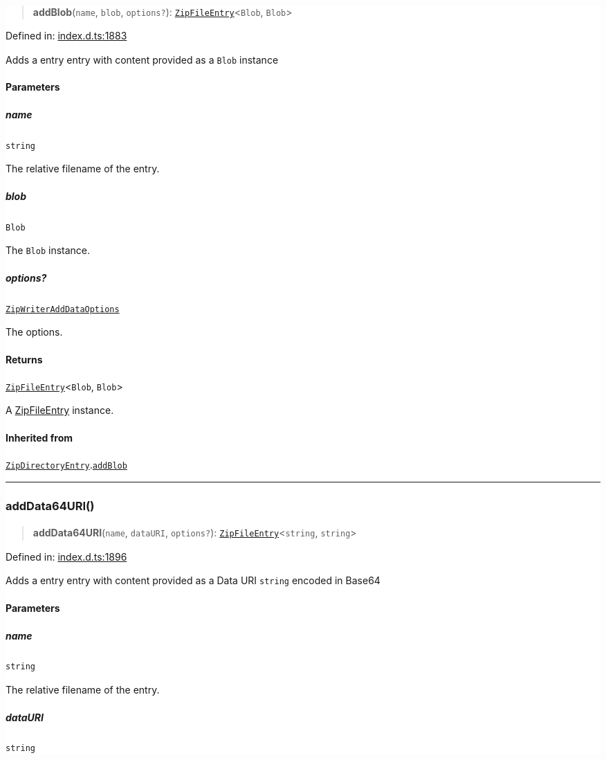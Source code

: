 > **addBlob**(`name`, `blob`, `options?`): [`ZipFileEntry`](ZipFileEntry.md)\<`Blob`, `Blob`\>

Defined in: [index.d.ts:1883](https://github.com/gildas-lormeau/zip.js/blob/f3a32a7ff6dfd704bbdd861b62eec086ef8a7c94/index.d.ts#L1883)

Adds a entry entry with content provided as a `Blob` instance

#### Parameters

##### name

`string`

The relative filename of the entry.

##### blob

`Blob`

The `Blob` instance.

##### options?

[`ZipWriterAddDataOptions`](../interfaces/ZipWriterAddDataOptions.md)

The options.

#### Returns

[`ZipFileEntry`](ZipFileEntry.md)\<`Blob`, `Blob`\>

A [ZipFileEntry](ZipFileEntry.md) instance.

#### Inherited from

[`ZipDirectoryEntry`](ZipDirectoryEntry.md).[`addBlob`](ZipDirectoryEntry.md#addblob)

***

### addData64URI()

> **addData64URI**(`name`, `dataURI`, `options?`): [`ZipFileEntry`](ZipFileEntry.md)\<`string`, `string`\>

Defined in: [index.d.ts:1896](https://github.com/gildas-lormeau/zip.js/blob/f3a32a7ff6dfd704bbdd861b62eec086ef8a7c94/index.d.ts#L1896)

Adds a entry entry with content provided as a Data URI `string` encoded in Base64

#### Parameters

##### name

`string`

The relative filename of the entry.

##### dataURI

`string`
